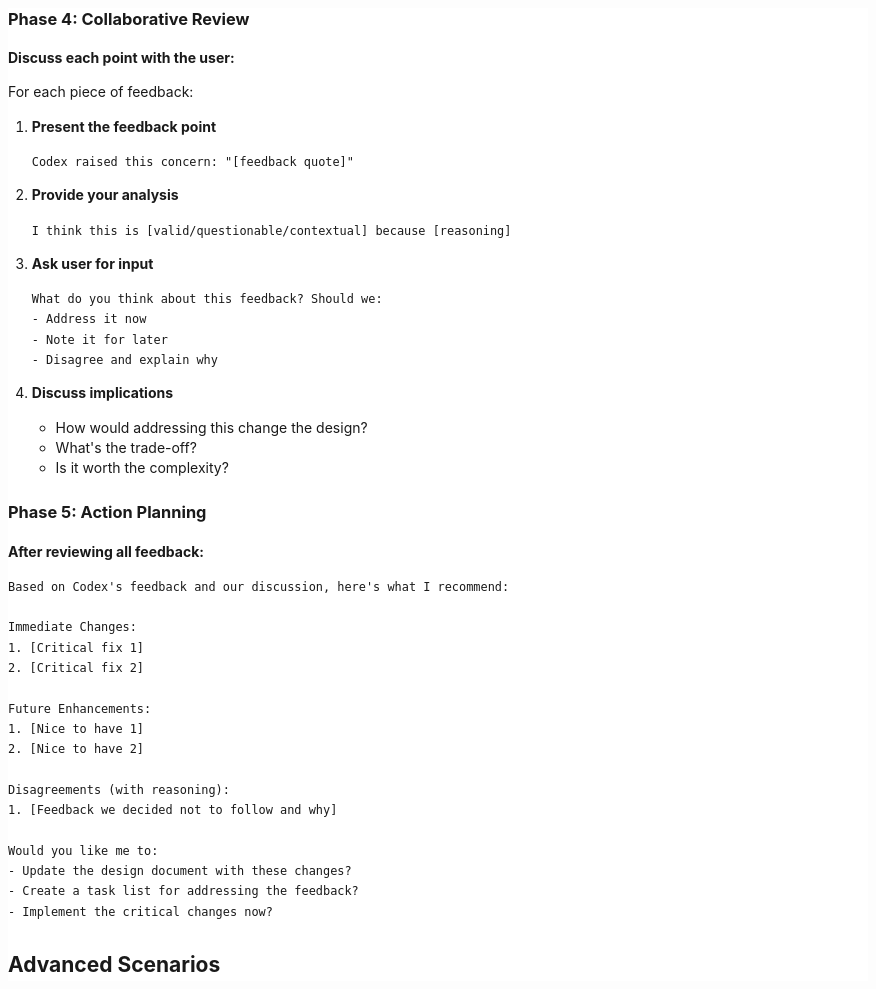### Phase 4: Collaborative Review

**Discuss each point with the user:**

For each piece of feedback:

1. **Present the feedback point**
   ```
   Codex raised this concern: "[feedback quote]"
   ```

2. **Provide your analysis**
   ```
   I think this is [valid/questionable/contextual] because [reasoning]
   ```

3. **Ask user for input**
   ```
   What do you think about this feedback? Should we:
   - Address it now
   - Note it for later
   - Disagree and explain why
   ```

4. **Discuss implications**
   - How would addressing this change the design?
   - What's the trade-off?
   - Is it worth the complexity?

### Phase 5: Action Planning

**After reviewing all feedback:**

```
Based on Codex's feedback and our discussion, here's what I recommend:

Immediate Changes:
1. [Critical fix 1]
2. [Critical fix 2]

Future Enhancements:
1. [Nice to have 1]
2. [Nice to have 2]

Disagreements (with reasoning):
1. [Feedback we decided not to follow and why]

Would you like me to:
- Update the design document with these changes?
- Create a task list for addressing the feedback?
- Implement the critical changes now?
```

## Advanced Scenarios
